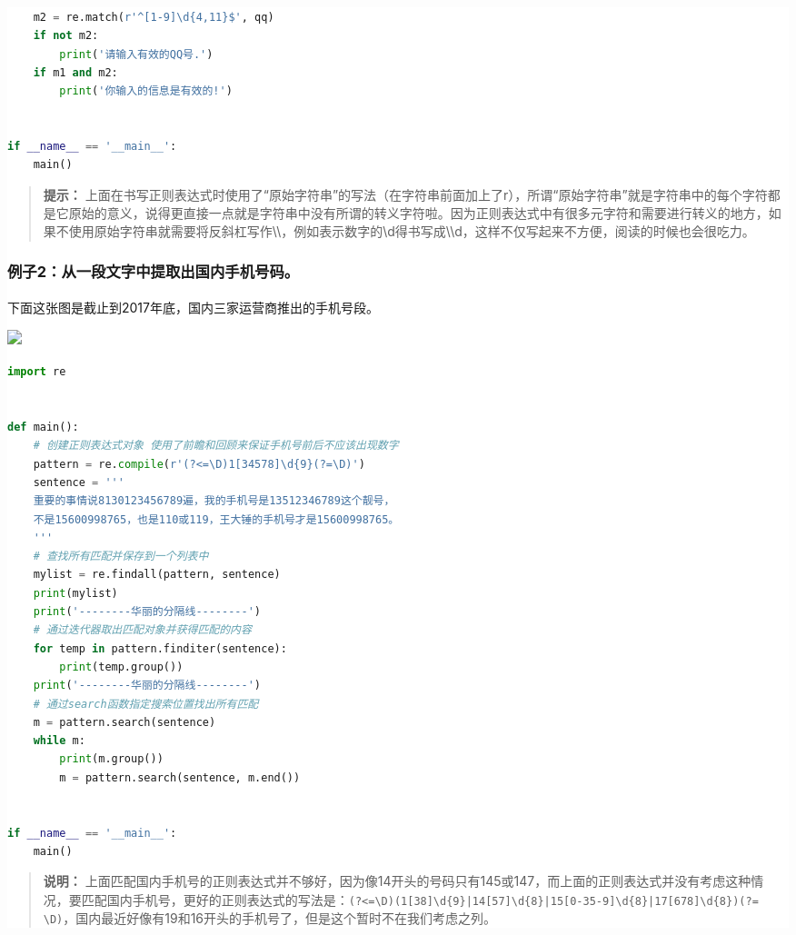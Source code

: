 ```Python
    m2 = re.match(r'^[1-9]\d{4,11}$', qq)
    if not m2:
        print('请输入有效的QQ号.')
    if m1 and m2:
        print('你输入的信息是有效的!')


if __name__ == '__main__':
    main()
```

> **提示：** 上面在书写正则表达式时使用了“原始字符串”的写法（在字符串前面加上了r），所谓“原始字符串”就是字符串中的每个字符都是它原始的意义，说得更直接一点就是字符串中没有所谓的转义字符啦。因为正则表达式中有很多元字符和需要进行转义的地方，如果不使用原始字符串就需要将反斜杠写作\\\，例如表示数字的\d得书写成\\\d，这样不仅写起来不方便，阅读的时候也会很吃力。

### 例子2：从一段文字中提取出国内手机号码。

下面这张图是截止到2017年底，国内三家运营商推出的手机号段。

![](../Day01-15/res/tel-start-number.png)

```Python
import re


def main():
    # 创建正则表达式对象 使用了前瞻和回顾来保证手机号前后不应该出现数字
    pattern = re.compile(r'(?<=\D)1[34578]\d{9}(?=\D)')
    sentence = '''
    重要的事情说8130123456789遍，我的手机号是13512346789这个靓号，
    不是15600998765，也是110或119，王大锤的手机号才是15600998765。
    '''
    # 查找所有匹配并保存到一个列表中
    mylist = re.findall(pattern, sentence)
    print(mylist)
    print('--------华丽的分隔线--------')
    # 通过迭代器取出匹配对象并获得匹配的内容
    for temp in pattern.finditer(sentence):
        print(temp.group())
    print('--------华丽的分隔线--------')
    # 通过search函数指定搜索位置找出所有匹配
    m = pattern.search(sentence)
    while m:
        print(m.group())
        m = pattern.search(sentence, m.end())


if __name__ == '__main__':
    main()
```

> **说明：** 上面匹配国内手机号的正则表达式并不够好，因为像14开头的号码只有145或147，而上面的正则表达式并没有考虑这种情况，要匹配国内手机号，更好的正则表达式的写法是：`(?<=\D)(1[38]\d{9}|14[57]\d{8}|15[0-35-9]\d{8}|17[678]\d{8})(?=\D)`，国内最近好像有19和16开头的手机号了，但是这个暂时不在我们考虑之列。
